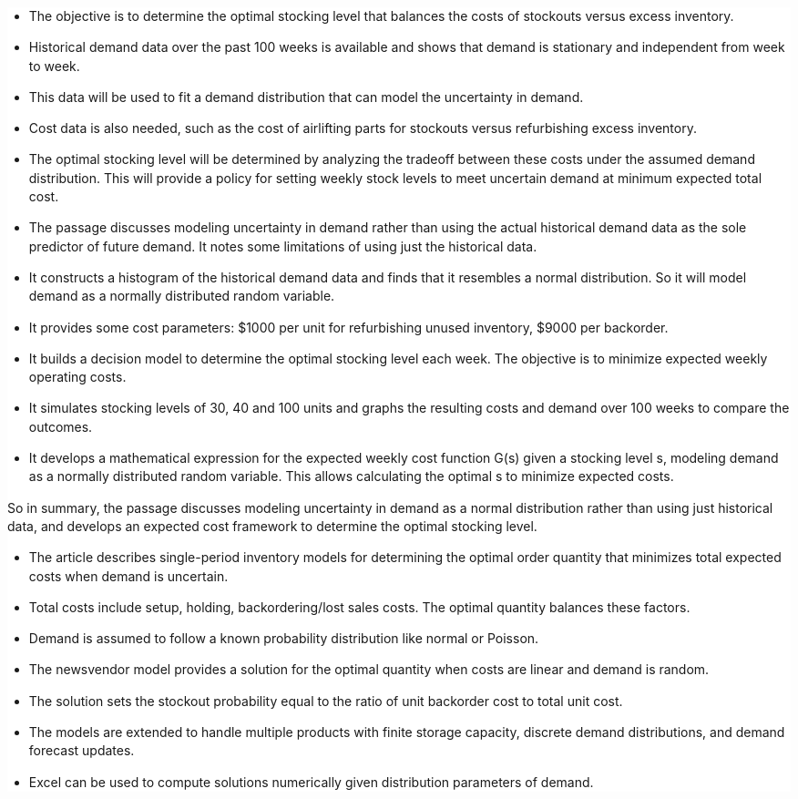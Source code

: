 - The objective is to determine the optimal stocking level that balances the costs of stockouts versus excess inventory. 

- Historical demand data over the past 100 weeks is available and shows that demand is stationary and independent from week to week. 

- This data will be used to fit a demand distribution that can model the uncertainty in demand.

- Cost data is also needed, such as the cost of airlifting parts for stockouts versus refurbishing excess inventory. 

- The optimal stocking level will be determined by analyzing the tradeoff between these costs under the assumed demand distribution. This will provide a policy for setting weekly stock levels to meet uncertain demand at minimum expected total cost.

 

- The passage discusses modeling uncertainty in demand rather than using the actual historical demand data as the sole predictor of future demand. It notes some limitations of using just the historical data. 

- It constructs a histogram of the historical demand data and finds that it resembles a normal distribution. So it will model demand as a normally distributed random variable. 

- It provides some cost parameters: $1000 per unit for refurbishing unused inventory, $9000 per backorder. 

- It builds a decision model to determine the optimal stocking level each week. The objective is to minimize expected weekly operating costs. 

- It simulates stocking levels of 30, 40 and 100 units and graphs the resulting costs and demand over 100 weeks to compare the outcomes. 

- It develops a mathematical expression for the expected weekly cost function G(s) given a stocking level s, modeling demand as a normally distributed random variable. This allows calculating the optimal s to minimize expected costs.

So in summary, the passage discusses modeling uncertainty in demand as a normal distribution rather than using just historical data, and develops an expected cost framework to determine the optimal stocking level.

 

- The article describes single-period inventory models for determining the optimal order quantity that minimizes total expected costs when demand is uncertain. 

- Total costs include setup, holding, backordering/lost sales costs. The optimal quantity balances these factors. 

- Demand is assumed to follow a known probability distribution like normal or Poisson. 

- The newsvendor model provides a solution for the optimal quantity when costs are linear and demand is random. 

- The solution sets the stockout probability equal to the ratio of unit backorder cost to total unit cost. 

- The models are extended to handle multiple products with finite storage capacity, discrete demand distributions, and demand forecast updates.

- Excel can be used to compute solutions numerically given distribution parameters of demand. 
